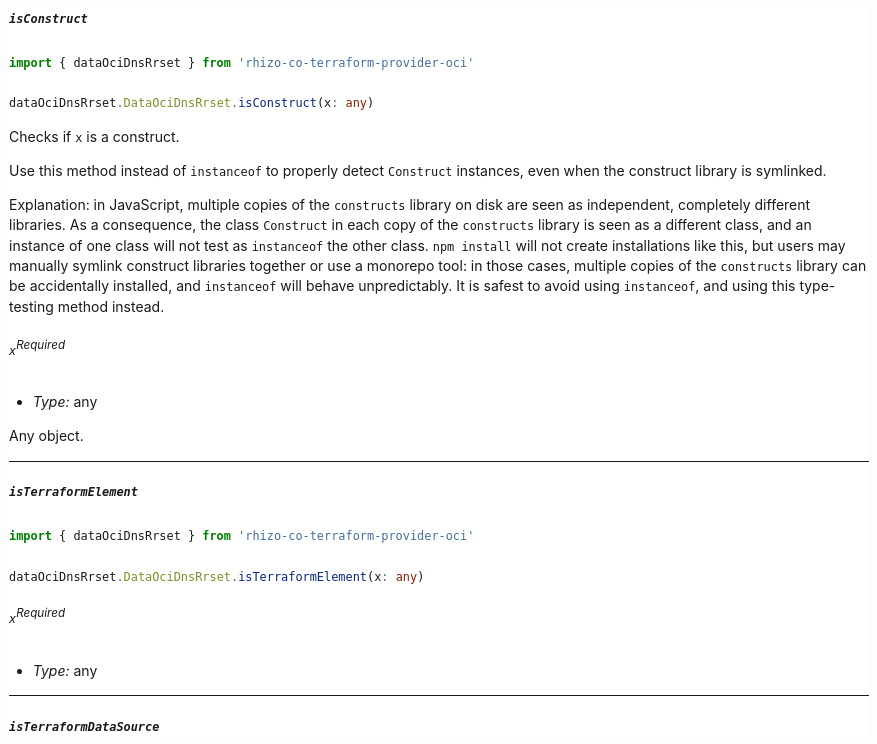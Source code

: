 
##### `isConstruct` <a name="isConstruct" id="rhizo-co-terraform-provider-oci.dataOciDnsRrset.DataOciDnsRrset.isConstruct"></a>

```typescript
import { dataOciDnsRrset } from 'rhizo-co-terraform-provider-oci'

dataOciDnsRrset.DataOciDnsRrset.isConstruct(x: any)
```

Checks if `x` is a construct.

Use this method instead of `instanceof` to properly detect `Construct`
instances, even when the construct library is symlinked.

Explanation: in JavaScript, multiple copies of the `constructs` library on
disk are seen as independent, completely different libraries. As a
consequence, the class `Construct` in each copy of the `constructs` library
is seen as a different class, and an instance of one class will not test as
`instanceof` the other class. `npm install` will not create installations
like this, but users may manually symlink construct libraries together or
use a monorepo tool: in those cases, multiple copies of the `constructs`
library can be accidentally installed, and `instanceof` will behave
unpredictably. It is safest to avoid using `instanceof`, and using
this type-testing method instead.

###### `x`<sup>Required</sup> <a name="x" id="rhizo-co-terraform-provider-oci.dataOciDnsRrset.DataOciDnsRrset.isConstruct.parameter.x"></a>

- *Type:* any

Any object.

---

##### `isTerraformElement` <a name="isTerraformElement" id="rhizo-co-terraform-provider-oci.dataOciDnsRrset.DataOciDnsRrset.isTerraformElement"></a>

```typescript
import { dataOciDnsRrset } from 'rhizo-co-terraform-provider-oci'

dataOciDnsRrset.DataOciDnsRrset.isTerraformElement(x: any)
```

###### `x`<sup>Required</sup> <a name="x" id="rhizo-co-terraform-provider-oci.dataOciDnsRrset.DataOciDnsRrset.isTerraformElement.parameter.x"></a>

- *Type:* any

---

##### `isTerraformDataSource` <a name="isTerraformDataSource" id="rhizo-co-terraform-provider-oci.dataOciDnsRrset.DataOciDnsRrset.isTerraformDataSource"></a>
